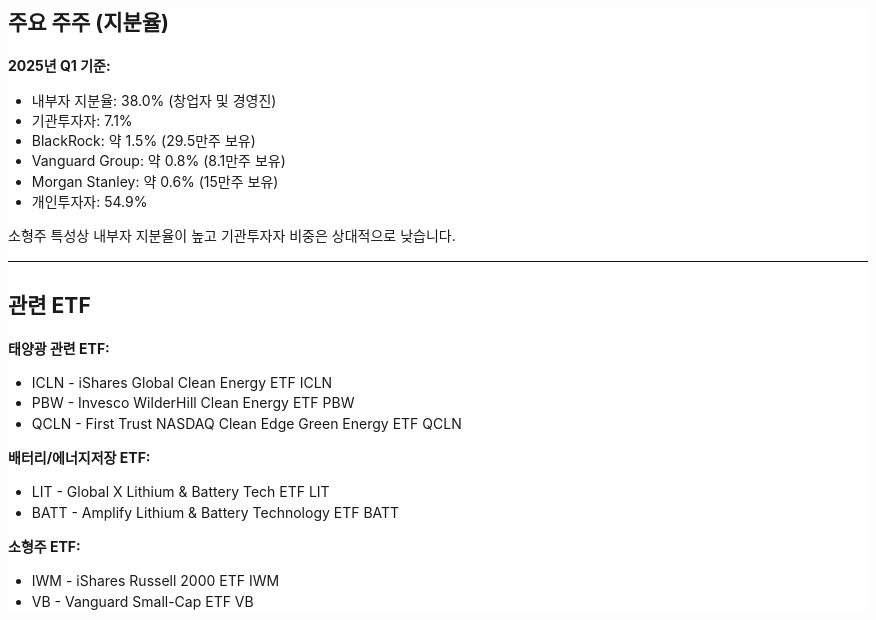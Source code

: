 
## 주요 주주 (지분율)

**2025년 Q1 기준:**

- 내부자 지분율: 38.0% (창업자 및 경영진)
- 기관투자자: 7.1%
- BlackRock: 약 1.5% (29.5만주 보유)
- Vanguard Group: 약 0.8% (8.1만주 보유)
- Morgan Stanley: 약 0.6% (15만주 보유)
- 개인투자자: 54.9%

소형주 특성상 내부자 지분율이 높고 기관투자자 비중은 상대적으로 낮습니다.

---

## 관련 ETF

**태양광 관련 ETF:**

- ICLN - iShares Global Clean Energy ETF ICLN
- PBW - Invesco WilderHill Clean Energy ETF PBW
- QCLN - First Trust NASDAQ Clean Edge Green Energy ETF QCLN

**배터리/에너지저장 ETF:**

- LIT - Global X Lithium & Battery Tech ETF LIT
- BATT - Amplify Lithium & Battery Technology ETF BATT

**소형주 ETF:**

- IWM - iShares Russell 2000 ETF IWM
- VB - Vanguard Small-Cap ETF VB
